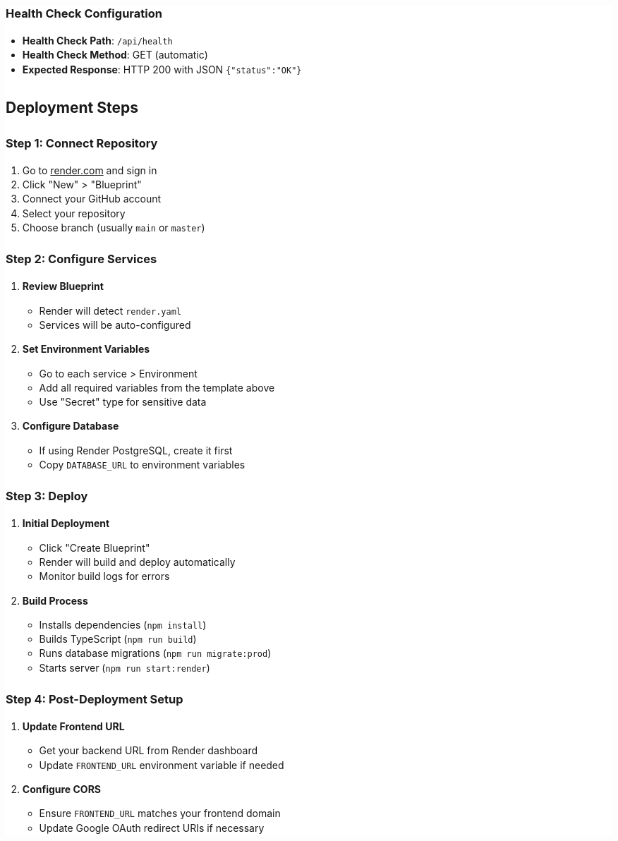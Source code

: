 ### Health Check Configuration

- **Health Check Path**: `/api/health`
- **Health Check Method**: GET (automatic)
- **Expected Response**: HTTP 200 with JSON `{"status":"OK"}`

## Deployment Steps

### Step 1: Connect Repository

1. Go to [render.com](https://render.com) and sign in
2. Click "New" > "Blueprint"
3. Connect your GitHub account
4. Select your repository
5. Choose branch (usually `main` or `master`)

### Step 2: Configure Services

1. **Review Blueprint**
   - Render will detect `render.yaml`
   - Services will be auto-configured

2. **Set Environment Variables**
   - Go to each service > Environment
   - Add all required variables from the template above
   - Use "Secret" type for sensitive data

3. **Configure Database**
   - If using Render PostgreSQL, create it first
   - Copy `DATABASE_URL` to environment variables

### Step 3: Deploy

1. **Initial Deployment**
   - Click "Create Blueprint"
   - Render will build and deploy automatically
   - Monitor build logs for errors

2. **Build Process**
   - Installs dependencies (`npm install`)
   - Builds TypeScript (`npm run build`)
   - Runs database migrations (`npm run migrate:prod`)
   - Starts server (`npm run start:render`)

### Step 4: Post-Deployment Setup

1. **Update Frontend URL**
   - Get your backend URL from Render dashboard
   - Update `FRONTEND_URL` environment variable if needed

2. **Configure CORS**
   - Ensure `FRONTEND_URL` matches your frontend domain
   - Update Google OAuth redirect URIs if necessary
